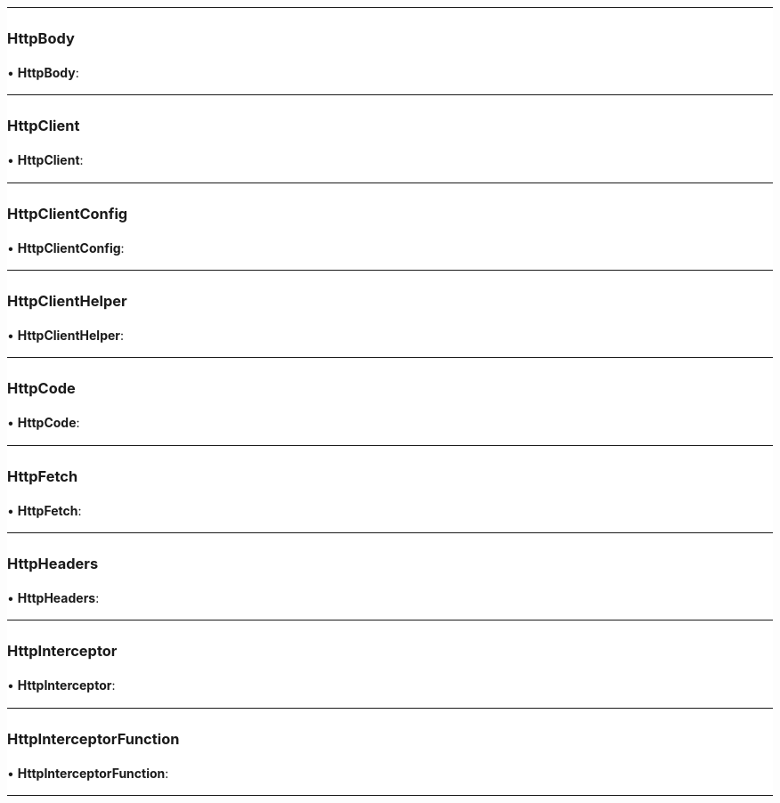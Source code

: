 ___

###  HttpBody

• **HttpBody**:

___

###  HttpClient

• **HttpClient**:

___

###  HttpClientConfig

• **HttpClientConfig**:

___

###  HttpClientHelper

• **HttpClientHelper**:

___

###  HttpCode

• **HttpCode**:

___

###  HttpFetch

• **HttpFetch**:

___

###  HttpHeaders

• **HttpHeaders**:

___

###  HttpInterceptor

• **HttpInterceptor**:

___

###  HttpInterceptorFunction

• **HttpInterceptorFunction**:

___
